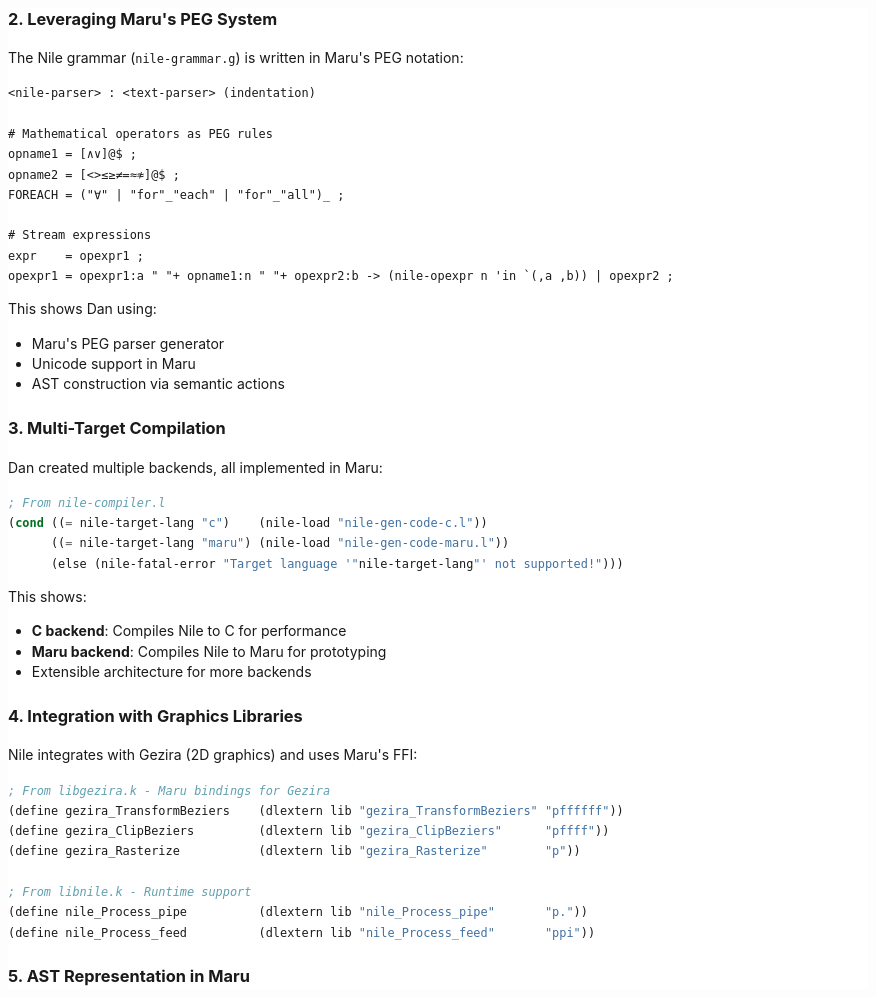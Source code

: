 ### 2. **Leveraging Maru's PEG System**

The Nile grammar (`nile-grammar.g`) is written in Maru's PEG notation:

```peg
<nile-parser> : <text-parser> (indentation)

# Mathematical operators as PEG rules
opname1 = [∧∨]@$ ;
opname2 = [<>≤≥≠=≈≉]@$ ;
FOREACH = ("∀" | "for"_"each" | "for"_"all")_ ;

# Stream expressions
expr    = opexpr1 ;
opexpr1 = opexpr1:a " "+ opname1:n " "+ opexpr2:b -> (nile-opexpr n 'in `(,a ,b)) | opexpr2 ;
```

This shows Dan using:
- Maru's PEG parser generator
- Unicode support in Maru
- AST construction via semantic actions

### 3. **Multi-Target Compilation**

Dan created multiple backends, all implemented in Maru:

```lisp
; From nile-compiler.l
(cond ((= nile-target-lang "c")    (nile-load "nile-gen-code-c.l"))
      ((= nile-target-lang "maru") (nile-load "nile-gen-code-maru.l"))
      (else (nile-fatal-error "Target language '"nile-target-lang"' not supported!")))
```

This shows:
- **C backend**: Compiles Nile to C for performance
- **Maru backend**: Compiles Nile to Maru for prototyping
- Extensible architecture for more backends

### 4. **Integration with Graphics Libraries**

Nile integrates with Gezira (2D graphics) and uses Maru's FFI:

```lisp
; From libgezira.k - Maru bindings for Gezira
(define gezira_TransformBeziers    (dlextern lib "gezira_TransformBeziers" "pffffff"))
(define gezira_ClipBeziers         (dlextern lib "gezira_ClipBeziers"      "pffff"))
(define gezira_Rasterize           (dlextern lib "gezira_Rasterize"        "p"))

; From libnile.k - Runtime support
(define nile_Process_pipe          (dlextern lib "nile_Process_pipe"       "p."))
(define nile_Process_feed          (dlextern lib "nile_Process_feed"       "ppi"))
```

### 5. **AST Representation in Maru**
